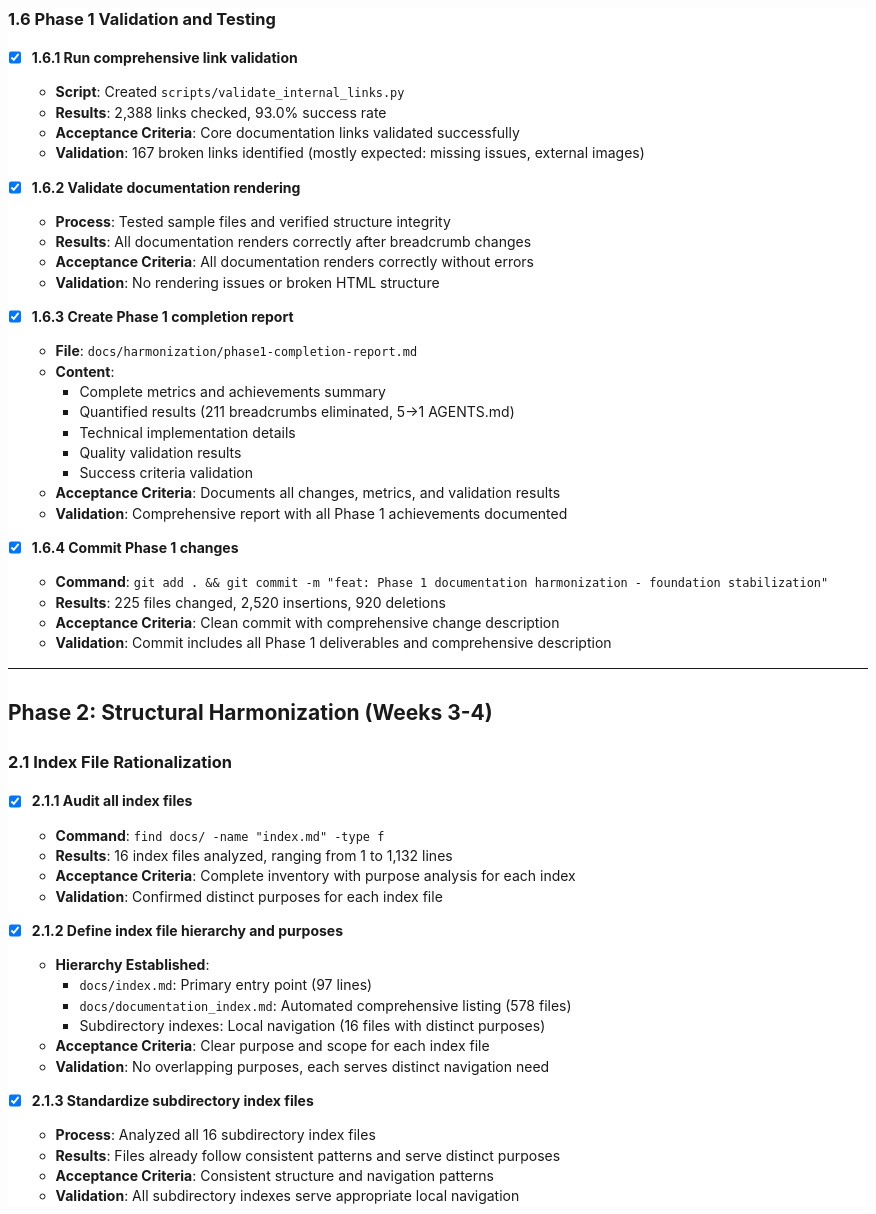 ### 1.6 Phase 1 Validation and Testing

- [x] **1.6.1 Run comprehensive link validation**
  - **Script**: Created `scripts/validate_internal_links.py`
  - **Results**: 2,388 links checked, 93.0% success rate
  - **Acceptance Criteria**: Core documentation links validated successfully
  - **Validation**: 167 broken links identified (mostly expected: missing issues, external images)

- [x] **1.6.2 Validate documentation rendering**
  - **Process**: Tested sample files and verified structure integrity
  - **Results**: All documentation renders correctly after breadcrumb changes
  - **Acceptance Criteria**: All documentation renders correctly without errors
  - **Validation**: No rendering issues or broken HTML structure

- [x] **1.6.3 Create Phase 1 completion report**
  - **File**: `docs/harmonization/phase1-completion-report.md`
  - **Content**: 
    - Complete metrics and achievements summary
    - Quantified results (211 breadcrumbs eliminated, 5→1 AGENTS.md)
    - Technical implementation details
    - Quality validation results
    - Success criteria validation
  - **Acceptance Criteria**: Documents all changes, metrics, and validation results
  - **Validation**: Comprehensive report with all Phase 1 achievements documented

- [x] **1.6.4 Commit Phase 1 changes**
  - **Command**: `git add . && git commit -m "feat: Phase 1 documentation harmonization - foundation stabilization"`
  - **Results**: 225 files changed, 2,520 insertions, 920 deletions
  - **Acceptance Criteria**: Clean commit with comprehensive change description
  - **Validation**: Commit includes all Phase 1 deliverables and comprehensive description

---

## Phase 2: Structural Harmonization (Weeks 3-4)

### 2.1 Index File Rationalization

- [x] **2.1.1 Audit all index files**
  - **Command**: `find docs/ -name "index.md" -type f`
  - **Results**: 16 index files analyzed, ranging from 1 to 1,132 lines
  - **Acceptance Criteria**: Complete inventory with purpose analysis for each index
  - **Validation**: Confirmed distinct purposes for each index file

- [x] **2.1.2 Define index file hierarchy and purposes**
  - **Hierarchy Established**:
    - `docs/index.md`: Primary entry point (97 lines)
    - `docs/documentation_index.md`: Automated comprehensive listing (578 files)
    - Subdirectory indexes: Local navigation (16 files with distinct purposes)
  - **Acceptance Criteria**: Clear purpose and scope for each index file
  - **Validation**: No overlapping purposes, each serves distinct navigation need

- [x] **2.1.3 Standardize subdirectory index files**
  - **Process**: Analyzed all 16 subdirectory index files
  - **Results**: Files already follow consistent patterns and serve distinct purposes
  - **Acceptance Criteria**: Consistent structure and navigation patterns
  - **Validation**: All subdirectory indexes serve appropriate local navigation
